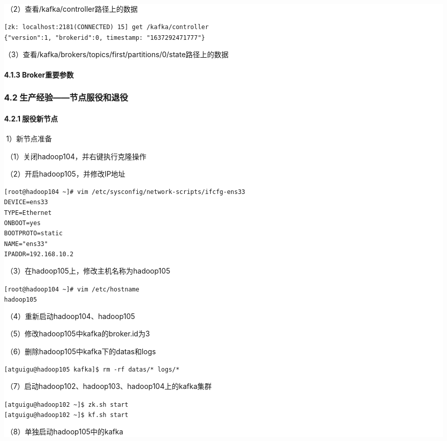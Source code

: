 ​	（2）查看/kafka/controller路径上的数据

```shell
[zk: localhost:2181(CONNECTED) 15] get /kafka/controller
{"version":1, "brokerid":0, timestamp: "1637292471777"}
```

​	（3）查看/kafka/brokers/topics/first/partitions/0/state路径上的数据

```shell

```

#### 	4.1.3 Broker重要参数

### 4.2 生产经验——节点服役和退役

#### 	4.2.1 服役新节点

​	1）新节点准备

​		（1）关闭hadoop104，并右键执行克隆操作

​		（2）开启hadoop105，并修改IP地址

```shell
[root@hadoop104 ~]# vim /etc/sysconfig/network-scripts/ifcfg-ens33
DEVICE=ens33
TYPE=Ethernet
ONBOOT=yes
BOOTPROTO=static
NAME="ens33"
IPADDR=192.168.10.2
```

​		（3）在hadoop105上，修改主机名称为hadoop105

```shell
[root@hadoop104 ~]# vim /etc/hostname
hadoop105
```

​		（4）重新启动hadoop104、hadoop105

​		（5）修改hadoop105中kafka的broker.id为3

​		（6）删除hadoop105中kafka下的datas和logs

```shell
[atguigu@hadoop105 kafka]$ rm -rf datas/* logs/*
```

​		（7）启动hadoop102、hadoop103、hadoop104上的kafka集群

```shell
[atguigu@hadoop102 ~]$ zk.sh start
[atguigu@hadoop102 ~]$ kf.sh start
```

​		（8）单独启动hadoop105中的kafka
